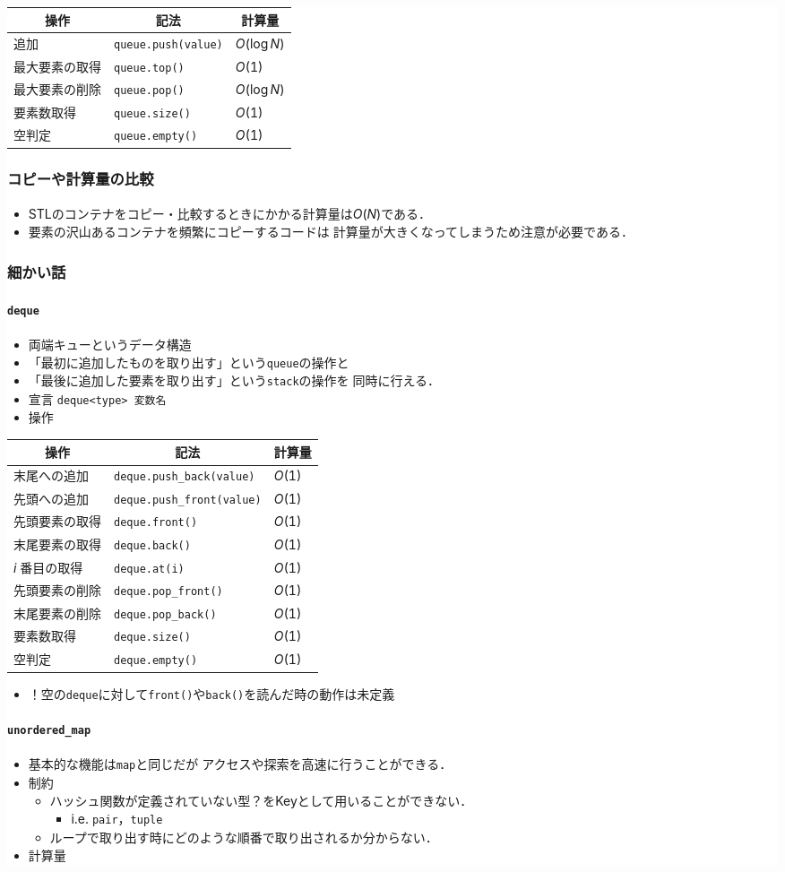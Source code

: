 | 操作           | 記法                | 計算量      |
| -------------- | ------------------- | ----------- |
| 追加           | `queue.push(value)` | $O(\log N)$ |
| 最大要素の取得 | `queue.top()`       | $O(1)$      |
| 最大要素の削除 | `queue.pop()`       | $O(\log N)$ |
| 要素数取得     | `queue.size()`      | $O(1)$      |
| 空判定         | `queue.empty()`     | $O(1)$      |

### コピーや計算量の比較
- STLのコンテナをコピー・比較するときにかかる計算量は$O(N)$である．
- 要素の沢山あるコンテナを頻繁にコピーするコードは
  計算量が大きくなってしまうため注意が必要である．

### 細かい話
#### `deque`
- 両端キューというデータ構造
- 「最初に追加したものを取り出す」という`queue`の操作と
- 「最後に追加した要素を取り出す」という`stack`の操作を
  同時に行える．
- 宣言 `deque<type> 変数名`
- 操作

| 操作          | 記法                      | 計算量  |
| ------------ | ------------------------- | ------ |
| 末尾への追加   | `deque.push_back(value)`  | $O(1)$ |
| 先頭への追加   | `deque.push_front(value)` | $O(1)$ |
| 先頭要素の取得 | `deque.front()`           | $O(1)$ |
| 末尾要素の取得 | `deque.back()`            | $O(1)$ |
| $i$ 番目の取得 | `deque.at(i)`            | $O(1)$ |
| 先頭要素の削除 | `deque.pop_front()`       | $O(1)$ |
| 末尾要素の削除 | `deque.pop_back()`        | $O(1)$ |
| 要素数取得     | `deque.size()`           | $O(1)$ |
| 空判定        | `deque.empty()`           | $O(1)$ |

- ！空の`deque`に対して`front()`や`back()`を読んだ時の動作は未定義

#### `unordered_map`
- 基本的な機能は`map`と同じだが
  アクセスや探索を高速に行うことができる．
- 制約
  - ハッシュ関数が定義されていない型？をKeyとして用いることができない．
    - i.e. `pair`，`tuple`
  - ループで取り出す時にどのような順番で取り出されるか分からない．
- 計算量
